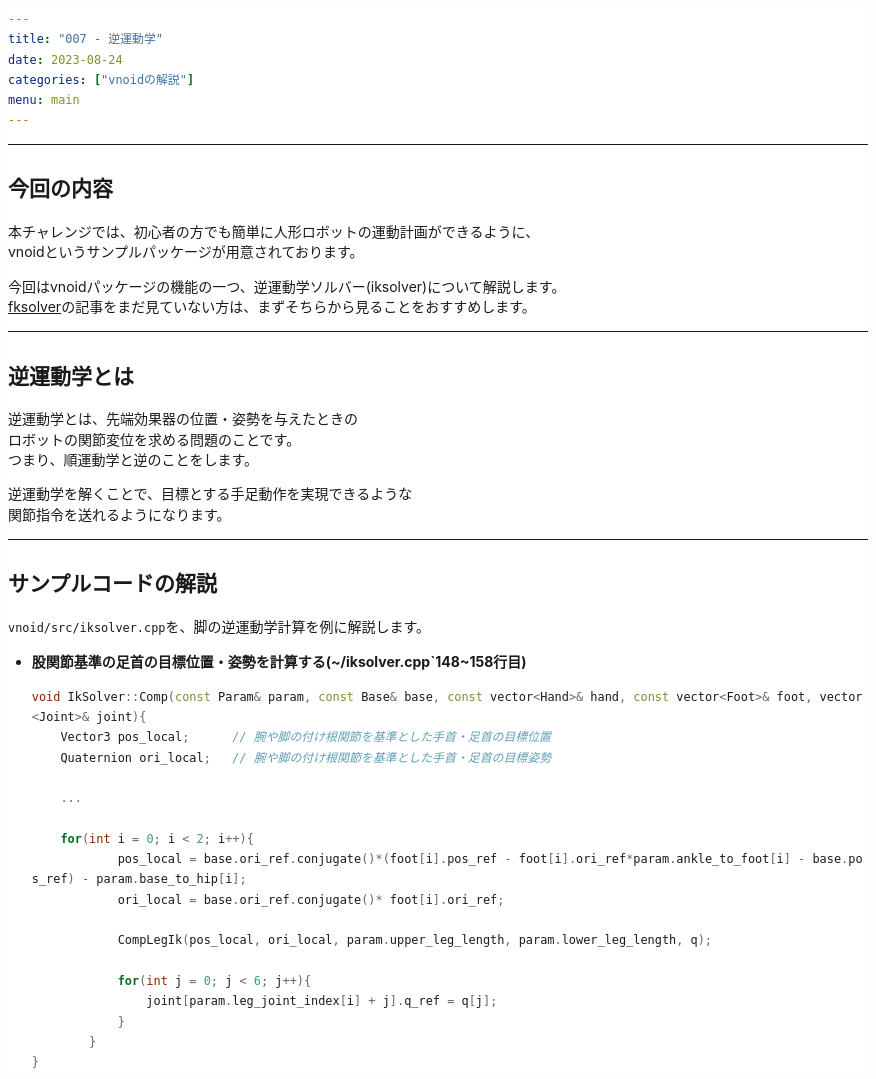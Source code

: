 ```yaml
---
title: "007 - 逆運動学"
date: 2023-08-24
categories: ["vnoidの解説"]
menu: main
---
```


---

## 今回の内容

本チャレンジでは、初心者の方でも簡単に人形ロボットの運動計画ができるように、  
vnoidというサンプルパッケージが用意されております。

今回はvnoidパッケージの機能の一つ、逆運動学ソルバー(iksolver)について解説します。  
[fksolver](https://koomiy.github.io/posts/fk_solver/)の記事をまだ見ていない方は、まずそちらから見ることをおすすめします。

---

## 逆運動学とは

逆運動学とは、先端効果器の位置・姿勢を与えたときの  
ロボットの関節変位を求める問題のことです。  
つまり、順運動学と逆のことをします。
	
逆運動学を解くことで、目標とする手足動作を実現できるような  
関節指令を送れるようになります。

---

## サンプルコードの解説

`vnoid/src/iksolver.cpp`を、脚の逆運動学計算を例に解説します。

-	**股関節基準の足首の目標位置・姿勢を計算する(~/iksolver.cpp`148~158行目)**

	```cpp {linenos=inline}
	void IkSolver::Comp(const Param& param, const Base& base, const vector<Hand>& hand, const vector<Foot>& foot, vector<Joint>& joint){
	    Vector3 pos_local;		// 腕や脚の付け根関節を基準とした手首・足首の目標位置
	    Quaternion ori_local;	// 腕や脚の付け根関節を基準とした手首・足首の目標姿勢

	    ...

	    for(int i = 0; i < 2; i++){
                pos_local = base.ori_ref.conjugate()*(foot[i].pos_ref - foot[i].ori_ref*param.ankle_to_foot[i] - base.pos_ref) - param.base_to_hip[i];
                ori_local = base.ori_ref.conjugate()* foot[i].ori_ref;
                
                CompLegIk(pos_local, ori_local, param.upper_leg_length, param.lower_leg_length, q);
                
                for(int j = 0; j < 6; j++){
                    joint[param.leg_joint_index[i] + j].q_ref = q[j];
                }
            }
	}
	```
	
